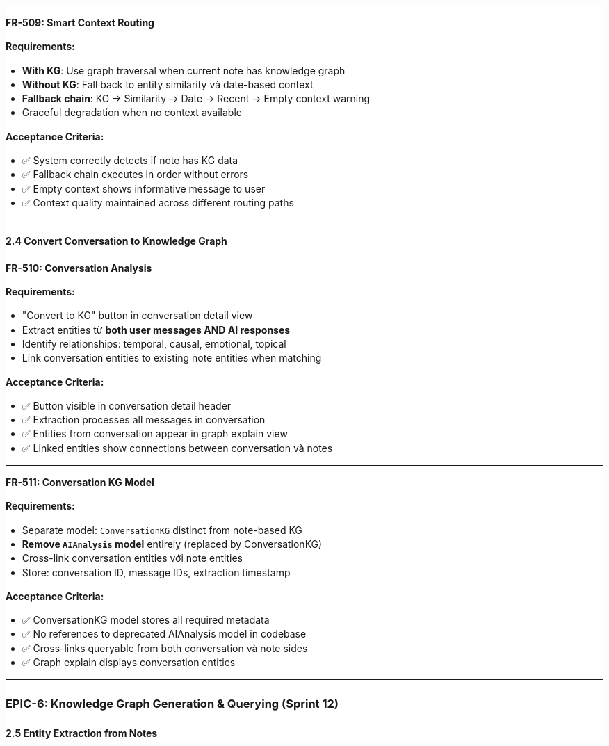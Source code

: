 ***

**FR-509: Smart Context Routing**

**Requirements:**
- **With KG**: Use graph traversal when current note has knowledge graph
- **Without KG**: Fall back to entity similarity và date-based context
- **Fallback chain**: KG → Similarity → Date → Recent → Empty context warning
- Graceful degradation when no context available

**Acceptance Criteria:**
- ✅ System correctly detects if note has KG data
- ✅ Fallback chain executes in order without errors
- ✅ Empty context shows informative message to user
- ✅ Context quality maintained across different routing paths

***

#### 2.4 Convert Conversation to Knowledge Graph

**FR-510: Conversation Analysis**

**Requirements:**
- "Convert to KG" button in conversation detail view
- Extract entities từ **both user messages AND AI responses**
- Identify relationships: temporal, causal, emotional, topical
- Link conversation entities to existing note entities when matching

**Acceptance Criteria:**
- ✅ Button visible in conversation detail header
- ✅ Extraction processes all messages in conversation
- ✅ Entities from conversation appear in graph explain view
- ✅ Linked entities show connections between conversation và notes

***

**FR-511: Conversation KG Model**

**Requirements:**
- Separate model: `ConversationKG` distinct from note-based KG
- **Remove `AIAnalysis` model** entirely (replaced by ConversationKG)
- Cross-link conversation entities với note entities
- Store: conversation ID, message IDs, extraction timestamp

**Acceptance Criteria:**
- ✅ ConversationKG model stores all required metadata
- ✅ No references to deprecated AIAnalysis model in codebase
- ✅ Cross-links queryable from both conversation và note sides
- ✅ Graph explain displays conversation entities

***

### EPIC-6: Knowledge Graph Generation & Querying (Sprint 12)

#### 2.5 Entity Extraction from Notes

